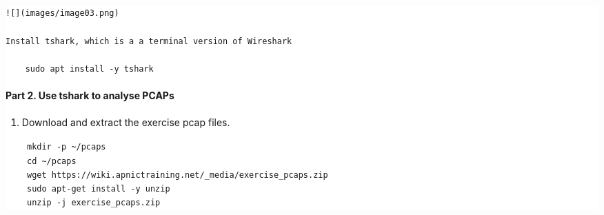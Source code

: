 	![](images/image03.png)

	Install tshark, which is a a terminal version of Wireshark

		sudo apt install -y tshark

#### Part 2. Use tshark to analyse PCAPs

1. Download and extract the exercise pcap files.

		mkdir -p ~/pcaps
		cd ~/pcaps
		wget https://wiki.apnictraining.net/_media/exercise_pcaps.zip
		sudo apt-get install -y unzip
		unzip -j exercise_pcaps.zip
		